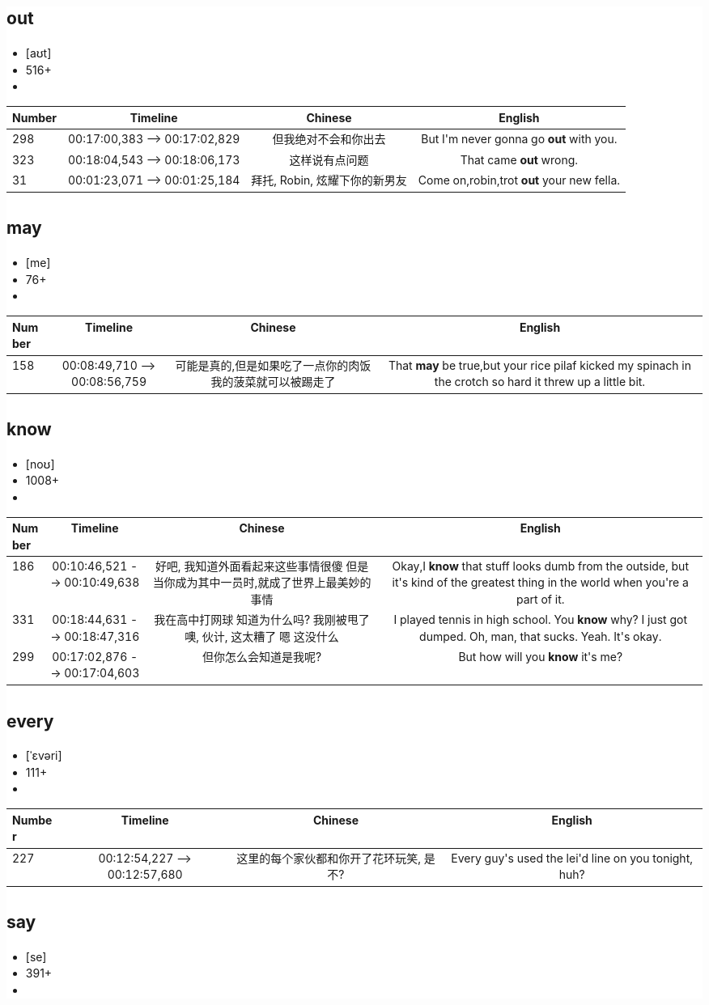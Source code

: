 ## out
* [aʊt] 
* 516+
* 


| Number  | Timeline  | Chinese  | English  | 
| :-------- | :---------: | :---------: | :---------: | 
|298|00:17:00,383 --> 00:17:02,829|但我绝对不会和你出去 |But I'm never gonna go <b>out</b> with you. |
|323|00:18:04,543 --> 00:18:06,173|这样说有点问题 |That came <b>out</b> wrong. |
|31|00:01:23,071 --> 00:01:25,184|拜托, Robin, 炫耀下你的新男友 |Come on,robin,trot <b>out</b> your new fella. |

## may
* [me] 
* 76+
* 


| Number  | Timeline  | Chinese  | English  | 
| :-------- | :---------: | :---------: | :---------: | 
|158|00:08:49,710 --> 00:08:56,759|可能是真的,但是如果吃了一点你的肉饭我的菠菜就可以被踢走了 |That <b>may</b> be true,but your rice pilaf kicked my spinach in the crotch so hard it threw up a little bit. |

## know
* [noʊ] 
* 1008+
* 


| Number  | Timeline  | Chinese  | English  | 
| :-------- | :---------: | :---------: | :---------: | 
|186|00:10:46,521 --> 00:10:49,638|好吧, 我知道外面看起来这些事情很傻 但是当你成为其中一员时,就成了世界上最美妙的事情 |Okay,I <b>know</b> that stuff looks dumb from the outside, but it's kind of the greatest thing in the world when you're a part of it. |
|331|00:18:44,631 --> 00:18:47,316|我在高中打网球 知道为什么吗? 我刚被甩了 噢, 伙计, 这太糟了 嗯 这没什么 |I played tennis in high school. You <b>know</b> why?  I just got dumped.  Oh, man, that sucks.  Yeah. It's okay. |
|299|00:17:02,876 --> 00:17:04,603|但你怎么会知道是我呢? |But how will you <b>know</b> it's me? |

## every
* [ˈɛvəri] 
* 111+
* 


| Number  | Timeline  | Chinese  | English  | 
| :-------- | :---------: | :---------: | :---------: | 
|227|00:12:54,227 --> 00:12:57,680|这里的每个家伙都和你开了花环玩笑, 是不? |Every guy's used the lei'd line on you tonight, huh? |

## say
* [se] 
* 391+
* 
